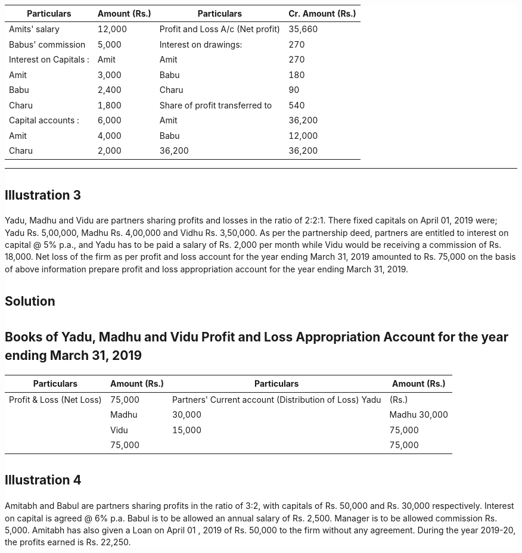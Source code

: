 | Particulars            | Amount  (Rs.)   | Particulars                      | Cr.  Amount  (Rs.)   |
|------------------------|-----------------|----------------------------------|----------------------|
| Amits' salary          | 12,000          | Profit and Loss A/c (Net profit) | 35,660               |
| Babus' commission      | 5,000           | Interest on drawings:            | 270                  |
| Interest on Capitals : | Amit            | Amit                             | 270                  |
| Amit                   | 3,000           | Babu                             | 180                  |
| Babu                   | 2,400           | Charu                            | 90                   |
| Charu                  | 1,800           | Share of profit transferred to   | 540                  |
| Capital accounts :     | 6,000           | Amit                             | 36,200               |
| Amit                   | 4,000           | Babu                             | 12,000               |
| Charu                  | 2,000           | 36,200                           | 36,200               |

---

## Illustration 3

Yadu, Madhu and Vidu are partners sharing profits and losses in the ratio of 2:2:1. There fixed capitals on April 01, 2019 were; Yadu Rs. 5,00,000, Madhu Rs. 4,00,000 and Vidhu Rs. 3,50,000. As per the partnership deed, partners are entitled to interest on capital @ 5% p.a., and Yadu has to be paid a salary of Rs. 2,000 per month while Vidu would be receiving a commission of Rs. 18,000. Net loss of the firm as per profit and loss account for the year ending March 31, 2019 amounted to Rs. 75,000 on the basis of above information prepare profit and loss appropriation account for the year ending March 31, 2019.

## Solution

## Books of Yadu, Madhu and Vidu Profit and Loss Appropriation Account for the year ending March 31, 2019

| Particulars               | Amount  (Rs.)   | Particulars                                             | Amount  (Rs.)   |
|---------------------------|-----------------|---------------------------------------------------------|-----------------|
| Profit & Loss  (Net Loss) | 75,000          | Partners' Current account  (Distribution of Loss)  Yadu | (Rs.)           |
|                           | Madhu           | 30,000                                                  | Madhu 30,000    |
|                           | Vidu            | 15,000                                                  | 75,000          |
|                           | 75,000          |                                                         | 75,000          |

## Illustration 4

Amitabh and Babul are partners sharing profits in the ratio of 3:2, with capitals of Rs. 50,000 and Rs. 30,000 respectively. Interest on capital is agreed @ 6% p.a. Babul is to be allowed an annual salary of Rs. 2,500. Manager is to be allowed commission Rs. 5,000. Amitabh has also given a Loan on April 01 , 2019 of Rs. 50,000 to the firm without any agreement. During the year 2019-20, the profits earned is Rs. 22,250.
